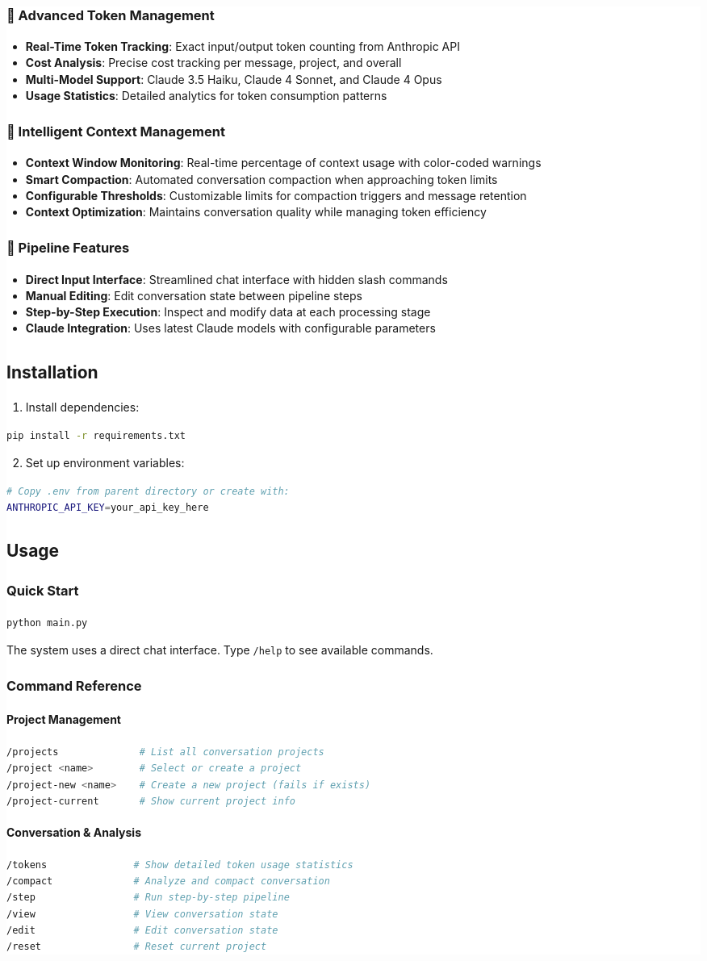 ### 🔢 Advanced Token Management
- **Real-Time Token Tracking**: Exact input/output token counting from Anthropic API
- **Cost Analysis**: Precise cost tracking per message, project, and overall
- **Multi-Model Support**: Claude 3.5 Haiku, Claude 4 Sonnet, and Claude 4 Opus
- **Usage Statistics**: Detailed analytics for token consumption patterns

### 🧠 Intelligent Context Management
- **Context Window Monitoring**: Real-time percentage of context usage with color-coded warnings
- **Smart Compaction**: Automated conversation compaction when approaching token limits
- **Configurable Thresholds**: Customizable limits for compaction triggers and message retention
- **Context Optimization**: Maintains conversation quality while managing token efficiency

### 🔧 Pipeline Features
- **Direct Input Interface**: Streamlined chat interface with hidden slash commands
- **Manual Editing**: Edit conversation state between pipeline steps
- **Step-by-Step Execution**: Inspect and modify data at each processing stage
- **Claude Integration**: Uses latest Claude models with configurable parameters

## Installation

1. Install dependencies:
```bash
pip install -r requirements.txt
```

2. Set up environment variables:
```bash
# Copy .env from parent directory or create with:
ANTHROPIC_API_KEY=your_api_key_here
```

## Usage

### Quick Start

```bash
python main.py
```

The system uses a direct chat interface. Type `/help` to see available commands.

### Command Reference

#### Project Management
```bash
/projects              # List all conversation projects
/project <name>        # Select or create a project
/project-new <name>    # Create a new project (fails if exists)
/project-current       # Show current project info
```

#### Conversation & Analysis
```bash
/tokens               # Show detailed token usage statistics
/compact              # Analyze and compact conversation
/step                 # Run step-by-step pipeline
/view                 # View conversation state
/edit                 # Edit conversation state
/reset                # Reset current project
```
